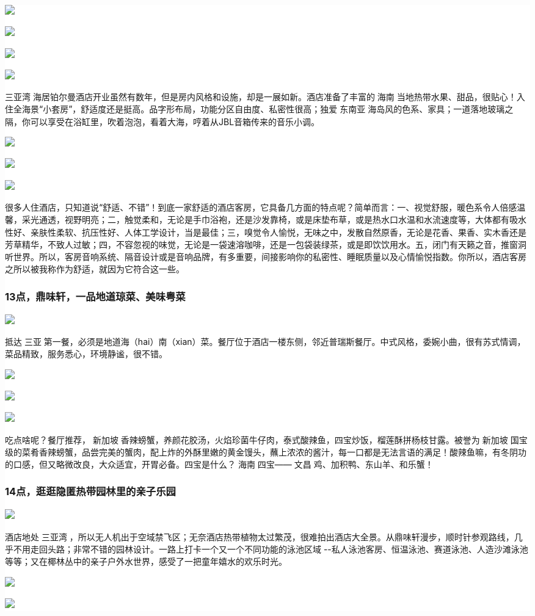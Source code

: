![](https://n2-q.mafengwo.net/s15/M00/61/F9/CoUBGV2opJiAWG7uAAvOUOXBHVM650.jpg?imageMogr2%2Fthumbnail%2F1360x%2Fstrip%2Fquality%2F90)

![](https://b3-q.mafengwo.net/s15/M00/61/FC/CoUBGV2opJmAB5NnAA0Q8mFaUnY188.jpg?imageMogr2%2Fthumbnail%2F1360x%2Fstrip%2Fquality%2F90)

![](https://b4-q.mafengwo.net/s15/M00/62/01/CoUBGV2opJqAd6FEABAFqq_Jqu8332.jpg?imageMogr2%2Fthumbnail%2F1360x%2Fstrip%2Fquality%2F90)

![](https://b3-q.mafengwo.net/s15/M00/62/03/CoUBGV2opJyALig8ABHnFozoe8o255.jpg?imageMogr2%2Fthumbnail%2F1360x%2Fstrip%2Fquality%2F90)

三亚湾 海居铂尔曼酒店开业虽然有数年，但是房内风格和设施，却是一展如新。酒店准备了丰富的 海南
当地热带水果、甜品，很贴心！入住全海景“小套房”，舒适度还是挺高。品字形布局，功能分区自由度、私密性很高；独爱 东南亚
海岛风的色系、家具；一道落地玻璃之隔，你可以享受在浴缸里，吹着泡泡，看着大海，哼着从JBL音箱传来的音乐小调。

![](https://p4-q.mafengwo.net/s15/M00/62/05/CoUBGV2opJ2Ab-S7AAwSMUmrwO0031.jpg?imageMogr2%2Fthumbnail%2F1360x%2Fstrip%2Fquality%2F90)

![](https://p1-q.mafengwo.net/s15/M00/62/07/CoUBGV2opJ6ALZcIAA5Hp0fzqaE550.jpg?imageMogr2%2Fthumbnail%2F1360x%2Fstrip%2Fquality%2F90)

![](https://n3-q.mafengwo.net/s15/M00/62/0E/CoUBGV2opKGAF9hIAA8j_e3q8vI694.jpg?imageMogr2%2Fthumbnail%2F1360x%2Fstrip%2Fquality%2F90)

很多人住酒店，只知道说“舒适、不错”！到底一家舒适的酒店客房，它具备几方面的特点呢？简单而言：一、视觉舒服，暖色系令人倍感温馨，采光通透，视野明亮；二，触觉柔和，无论是手巾浴袍，还是沙发靠椅，或是床垫布草，或是热水口水温和水流速度等，大体都有吸水性好、亲肤性柔软、抗压性好、人体工学设计，当是最佳；三，嗅觉令人愉悦，无味之中，发散自然原香，无论是花香、果香、实木香还是芳草精华，不致人过敏；四，不容忽视的味觉，无论是一袋速溶咖啡，还是一包袋装绿茶，或是即饮饮用水。五，闭门有天籁之音，推窗洞听世界。所以，客房音响系统、隔音设计或是音响品牌，有多重要，间接影响你的私密性、睡眠质量以及心情愉悦指数。你所以，酒店客房之所以被我称作为舒适，就因为它符合这一些。

### 13点，鼎味轩，一品地道琼菜、美味粤菜

![](https://p4-q.mafengwo.net/s15/M00/63/95/CoUBGV2opVyAdfc2ABbUGNiYR_Q617.jpg?imageMogr2%2Fthumbnail%2F1360x%2Fstrip%2Fquality%2F90)

抵达 三亚
第一餐，必须是地道海（hai）南（xian）菜。餐厅位于酒店一楼东侧，邻近普瑞斯餐厅。中式风格，委婉小曲，很有苏式情调，菜品精致，服务悉心，环境静谧，很不错。

![](https://n1-q.mafengwo.net/s15/M00/63/9C/CoUBGV2opWCANQAPABJdRYsitIY175.jpg?imageMogr2%2Fthumbnail%2F1360x%2Fstrip%2Fquality%2F90)

![](https://n4-q.mafengwo.net/s15/M00/63/A0/CoUBGV2opWKAYS6gAA2rxXf59Lc323.jpg?imageMogr2%2Fthumbnail%2F1360x%2Fstrip%2Fquality%2F90)

![](https://p1-q.mafengwo.net/s15/M00/63/AA/CoUBGV2opWiAF5zTABP3nX2AH3g986.jpg?imageMogr2%2Fthumbnail%2F1360x%2Fstrip%2Fquality%2F90)

吃点啥呢？餐厅推荐， 新加坡 香辣螃蟹，养颜花胶汤，火焰珍菌牛仔肉，泰式酸辣鱼，四宝炒饭，榴莲酥拼杨枝甘露。被誉为 新加坡
国宝级的菜肴香辣螃蟹，品尝完美的蟹肉，配上炸的外酥里嫩的黄金馒头，蘸上浓浓的酱汁，每一口都是无法言语的满足！酸辣鱼嘛，有冬阴功的口感，但又略微改良，大众适宜，开胃必备。四宝是什么？
海南 四宝—— 文昌 鸡、加积鸭、东山羊、和乐蟹！

### 14点，逛逛隐匿热带园林里的亲子乐园

![](https://n4-q.mafengwo.net/s15/M00/65/2E/CoUBGV2opjmAYLNRABeBTzyJVrU049.jpg?imageMogr2%2Fthumbnail%2F1360x%2Fstrip%2Fquality%2F90)

酒店地处 三亚湾
，所以无人机出于空域禁飞区；无奈酒店热带植物太过繁茂，很难拍出酒店大全景。从鼎味轩漫步，顺时针参观路线，几乎不用走回头路；非常不错的园林设计。一路上打卡一个又一个不同功能的泳池区域
--私人泳池客房、恒温泳池、赛道泳池、人造沙滩泳池等等；又在椰林丛中的亲子户外水世界，感受了一把童年嬉水的欢乐时光。

![](https://b2-q.mafengwo.net/s15/M00/65/31/CoUBGV2opjuAcVElABrxrBWeNE8041.jpg?imageMogr2%2Fthumbnail%2F1360x%2Fstrip%2Fquality%2F90)

![](https://p3-q.mafengwo.net/s15/M00/65/36/CoUBGV2opj2AR7AgAB3MErmAGSU740.jpg?imageMogr2%2Fthumbnail%2F1360x%2Fstrip%2Fquality%2F90)
